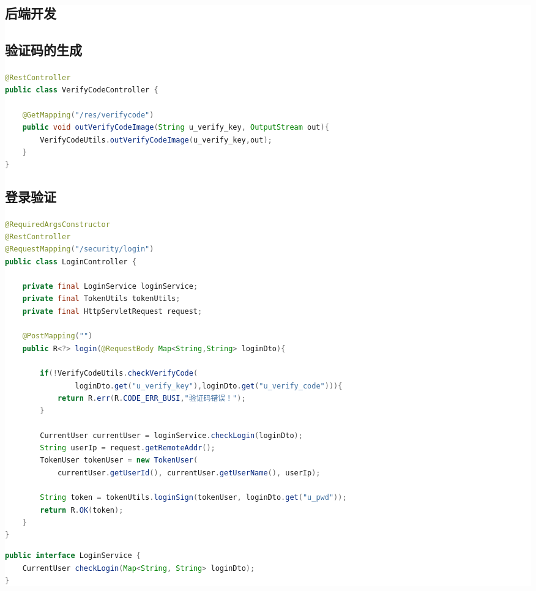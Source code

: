 ## 后端开发

## 验证码的生成

```java
@RestController
public class VerifyCodeController {

    @GetMapping("/res/verifycode")
    public void outVerifyCodeImage(String u_verify_key, OutputStream out){
        VerifyCodeUtils.outVerifyCodeImage(u_verify_key,out);
    }
}
```

## 登录验证

```java
@RequiredArgsConstructor
@RestController
@RequestMapping("/security/login")
public class LoginController {

    private final LoginService loginService;
    private final TokenUtils tokenUtils;
    private final HttpServletRequest request;

    @PostMapping("")
    public R<?> login(@RequestBody Map<String,String> loginDto){

        if(!VerifyCodeUtils.checkVerifyCode(
                loginDto.get("u_verify_key"),loginDto.get("u_verify_code"))){
            return R.err(R.CODE_ERR_BUSI,"验证码错误！");
        }

        CurrentUser currentUser = loginService.checkLogin(loginDto);
        String userIp = request.getRemoteAddr();
        TokenUser tokenUser = new TokenUser(
            currentUser.getUserId(), currentUser.getUserName(), userIp);

        String token = tokenUtils.loginSign(tokenUser, loginDto.get("u_pwd"));
        return R.OK(token);
    }
}
```

```java
public interface LoginService {
    CurrentUser checkLogin(Map<String, String> loginDto);
}
```
